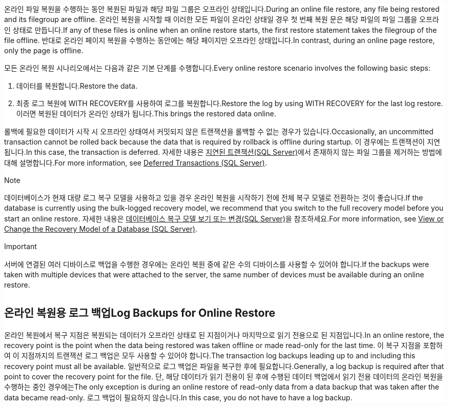  <span data-ttu-id="9046b-113">온라인 파일 복원을 수행하는 동안 복원된 파일과 해당 파일 그룹은 오프라인 상태입니다.</span><span class="sxs-lookup"><span data-stu-id="9046b-113">During an online file restore, any file being restored and its filegroup are offline.</span></span> <span data-ttu-id="9046b-114">온라인 복원을 시작할 때 이러한 모든 파일이 온라인 상태일 경우 첫 번째 복원 문은 해당 파일의 파일 그룹을 오프라인 상태로 만듭니다.</span><span class="sxs-lookup"><span data-stu-id="9046b-114">If any of these files is online when an online restore starts, the first restore statement takes the filegroup of the file offline.</span></span> <span data-ttu-id="9046b-115">반대로 온라인 페이지 복원을 수행하는 동안에는 해당 페이지만 오프라인 상태입니다.</span><span class="sxs-lookup"><span data-stu-id="9046b-115">In contrast, during an online page restore, only the page is offline.</span></span>  
  
 <span data-ttu-id="9046b-116">모든 온라인 복원 시나리오에서는 다음과 같은 기본 단계를 수행합니다.</span><span class="sxs-lookup"><span data-stu-id="9046b-116">Every online restore scenario involves the following basic steps:</span></span>  
  
1.  <span data-ttu-id="9046b-117">데이터를 복원합니다.</span><span class="sxs-lookup"><span data-stu-id="9046b-117">Restore the data.</span></span>  
  
2.  <span data-ttu-id="9046b-118">최종 로그 복원에 WITH RECOVERY를 사용하여 로그를 복원합니다.</span><span class="sxs-lookup"><span data-stu-id="9046b-118">Restore the log by using WITH RECOVERY for the last log restore.</span></span> <span data-ttu-id="9046b-119">이러면 복원된 데이터가 온라인 상태가 됩니다.</span><span class="sxs-lookup"><span data-stu-id="9046b-119">This brings the restored data online.</span></span>  
  
 <span data-ttu-id="9046b-120">롤백에 필요한 데이터가 시작 시 오프라인 상태여서 커밋되지 않은 트랜잭션을 롤백할 수 없는 경우가 있습니다.</span><span class="sxs-lookup"><span data-stu-id="9046b-120">Occasionally, an uncommitted transaction cannot be rolled back because the data that is required by rollback is offline during startup.</span></span> <span data-ttu-id="9046b-121">이 경우에는 트랜잭션이 지연됩니다.</span><span class="sxs-lookup"><span data-stu-id="9046b-121">In this case, the transaction is deferred.</span></span> <span data-ttu-id="9046b-122">자세한 내용은 [지연된 트랜잭션&#40;SQL Server&#41;](deferred-transactions-sql-server.md)에서 존재하지 않는 파일 그룹을 제거하는 방법에 대해 설명합니다.</span><span class="sxs-lookup"><span data-stu-id="9046b-122">For more information, see [Deferred Transactions &#40;SQL Server&#41;](deferred-transactions-sql-server.md).</span></span>  
  
> [!NOTE]  
>  <span data-ttu-id="9046b-123">데이터베이스가 현재 대량 로그 복구 모델을 사용하고 있을 경우 온라인 복원을 시작하기 전에 전체 복구 모델로 전환하는 것이 좋습니다.</span><span class="sxs-lookup"><span data-stu-id="9046b-123">If the database is currently using the bulk-logged recovery model, we recommend that you switch to the full recovery model before you start an online restore.</span></span> <span data-ttu-id="9046b-124">자세한 내용은 [데이터베이스 복구 모델 보기 또는 변경&#40;SQL Server&#41;](view-or-change-the-recovery-model-of-a-database-sql-server.md)을 참조하세요.</span><span class="sxs-lookup"><span data-stu-id="9046b-124">For more information, see [View or Change the Recovery Model of a Database &#40;SQL Server&#41;](view-or-change-the-recovery-model-of-a-database-sql-server.md).</span></span>  
  
> [!IMPORTANT]  
>  <span data-ttu-id="9046b-125">서버에 연결된 여러 디바이스로 백업을 수행한 경우에는 온라인 복원 중에 같은 수의 디바이스를 사용할 수 있어야 합니다.</span><span class="sxs-lookup"><span data-stu-id="9046b-125">If the backups were taken with multiple devices that were attached to the server, the same number of devices must be available during an online restore.</span></span>  
  
## <a name="log-backups-for-online-restore"></a><span data-ttu-id="9046b-126">온라인 복원용 로그 백업</span><span class="sxs-lookup"><span data-stu-id="9046b-126">Log Backups for Online Restore</span></span>  
 <span data-ttu-id="9046b-127">온라인 복원에서 복구 지점은 복원되는 데이터가 오프라인 상태로 된 지점이거나 마지막으로 읽기 전용으로 된 지점입니다.</span><span class="sxs-lookup"><span data-stu-id="9046b-127">In an online restore, the recovery point is the point when the data being restored was taken offline or made read-only for the last time.</span></span> <span data-ttu-id="9046b-128">이 복구 지점을 포함하여 이 지점까지의 트랜잭션 로그 백업은 모두 사용할 수 있어야 합니다.</span><span class="sxs-lookup"><span data-stu-id="9046b-128">The transaction log backups leading up to and including this recovery point must all be available.</span></span> <span data-ttu-id="9046b-129">일반적으로 로그 백업은 파일을 복구한 후에 필요합니다.</span><span class="sxs-lookup"><span data-stu-id="9046b-129">Generally, a log backup is required after that point to cover the recovery point for the file.</span></span> <span data-ttu-id="9046b-130">단, 해당 데이터가 읽기 전용이 된 후에 수행된 데이터 백업에서 읽기 전용 데이터의 온라인 복원을 수행하는 중인 경우에는</span><span class="sxs-lookup"><span data-stu-id="9046b-130">The only exception is during an online restore of read-only data from a data backup that was taken after the data became read-only.</span></span> <span data-ttu-id="9046b-131">로그 백업이 필요하지 않습니다.</span><span class="sxs-lookup"><span data-stu-id="9046b-131">In this case, you do not have to have a log backup.</span></span>  
  